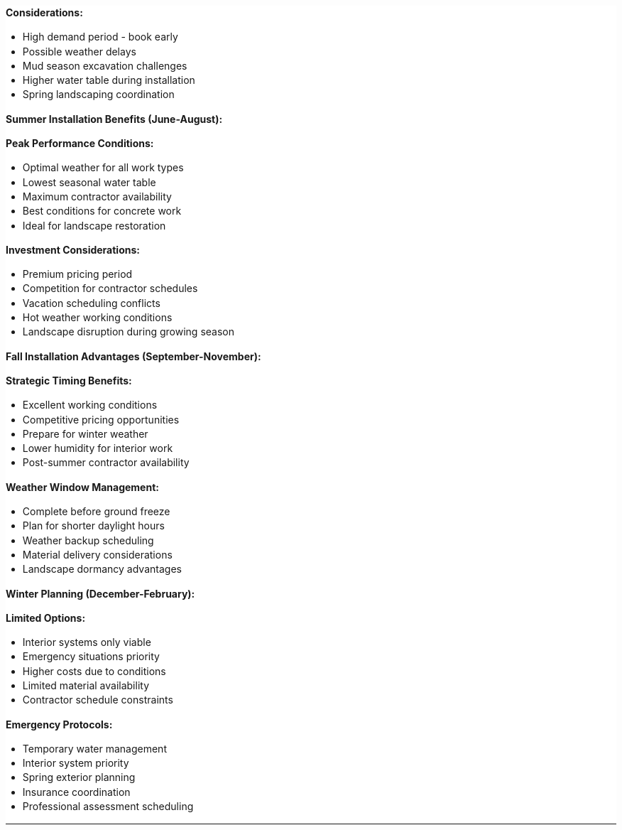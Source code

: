 **Considerations:**
- High demand period - book early
- Possible weather delays
- Mud season excavation challenges
- Higher water table during installation
- Spring landscaping coordination

**Summer Installation Benefits (June-August):**

**Peak Performance Conditions:**
- Optimal weather for all work types
- Lowest seasonal water table
- Maximum contractor availability
- Best conditions for concrete work
- Ideal for landscape restoration

**Investment Considerations:**
- Premium pricing period
- Competition for contractor schedules
- Vacation scheduling conflicts
- Hot weather working conditions
- Landscape disruption during growing season

**Fall Installation Advantages (September-November):**

**Strategic Timing Benefits:**
- Excellent working conditions
- Competitive pricing opportunities
- Prepare for winter weather
- Lower humidity for interior work
- Post-summer contractor availability

**Weather Window Management:**
- Complete before ground freeze
- Plan for shorter daylight hours
- Weather backup scheduling
- Material delivery considerations
- Landscape dormancy advantages

**Winter Planning (December-February):**

**Limited Options:**
- Interior systems only viable
- Emergency situations priority
- Higher costs due to conditions
- Limited material availability
- Contractor schedule constraints

**Emergency Protocols:**
- Temporary water management
- Interior system priority
- Spring exterior planning
- Insurance coordination
- Professional assessment scheduling

---
